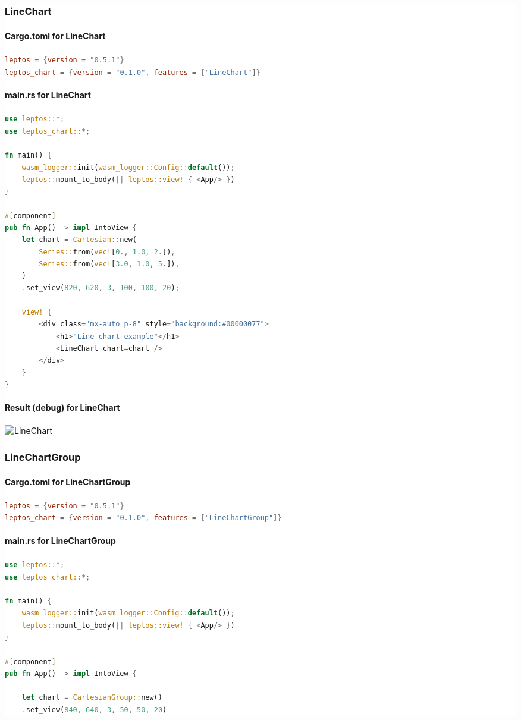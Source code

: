 ### LineChart

#### Cargo.toml for LineChart

```toml
leptos = {version = "0.5.1"}
leptos_chart = {version = "0.1.0", features = ["LineChart"]}
```

#### main.rs for LineChart

```rust
use leptos::*;
use leptos_chart::*;

fn main() {
    wasm_logger::init(wasm_logger::Config::default());
    leptos::mount_to_body(|| leptos::view! { <App/> })
}

#[component]
pub fn App() -> impl IntoView {
    let chart = Cartesian::new(
        Series::from(vec![0., 1.0, 2.]),
        Series::from(vec![3.0, 1.0, 5.]),
    )
    .set_view(820, 620, 3, 100, 100, 20);

    view! {
        <div class="mx-auto p-8" style="background:#00000077">
            <h1>"Line chart example"</h1>
            <LineChart chart=chart />
        </div>
    }
}
```

#### Result (debug) for LineChart

![LineChart](./examples/assets/line_chart.png)

### LineChartGroup

#### Cargo.toml for LineChartGroup

```toml
leptos = {version = "0.5.1"}
leptos_chart = {version = "0.1.0", features = ["LineChartGroup"]}
```

#### main.rs for LineChartGroup

```rust
use leptos::*;
use leptos_chart::*;

fn main() {
    wasm_logger::init(wasm_logger::Config::default());
    leptos::mount_to_body(|| leptos::view! { <App/> })
}

#[component]
pub fn App() -> impl IntoView {

    let chart = CartesianGroup::new()
    .set_view(840, 640, 3, 50, 50, 20)
```